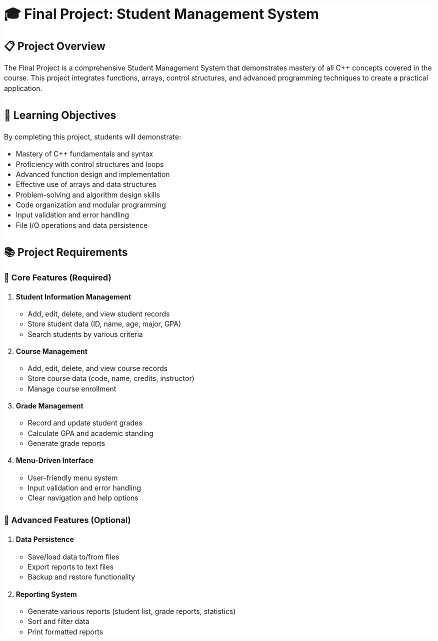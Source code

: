 # 🎓 Final Project: Student Management System

## 📋 Project Overview
The Final Project is a comprehensive Student Management System that demonstrates mastery of all C++ concepts covered in the course. This project integrates functions, arrays, control structures, and advanced programming techniques to create a practical application.

## 🎯 Learning Objectives
By completing this project, students will demonstrate:
- Mastery of C++ fundamentals and syntax
- Proficiency with control structures and loops
- Advanced function design and implementation
- Effective use of arrays and data structures
- Problem-solving and algorithm design skills
- Code organization and modular programming
- Input validation and error handling
- File I/O operations and data persistence

## 📚 Project Requirements

### 🔧 Core Features (Required)
1. **Student Information Management**
   - Add, edit, delete, and view student records
   - Store student data (ID, name, age, major, GPA)
   - Search students by various criteria

2. **Course Management**
   - Add, edit, delete, and view course records
   - Store course data (code, name, credits, instructor)
   - Manage course enrollment

3. **Grade Management**
   - Record and update student grades
   - Calculate GPA and academic standing
   - Generate grade reports

4. **Menu-Driven Interface**
   - User-friendly menu system
   - Input validation and error handling
   - Clear navigation and help options

### 🚀 Advanced Features (Optional)
1. **Data Persistence**
   - Save/load data to/from files
   - Export reports to text files
   - Backup and restore functionality

2. **Reporting System**
   - Generate various reports (student list, grade reports, statistics)
   - Sort and filter data
   - Print formatted reports
